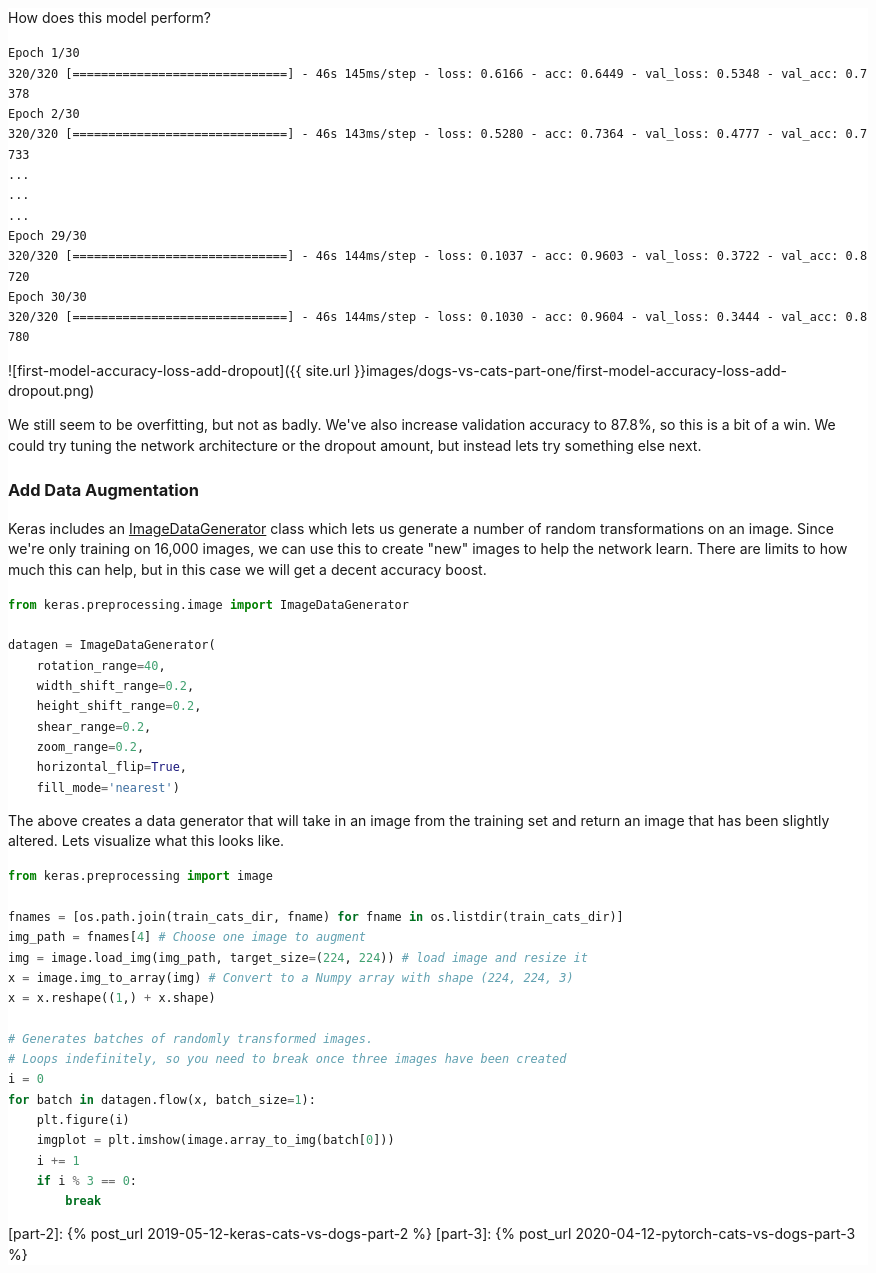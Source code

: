 How does this model perform?

```text
Epoch 1/30
320/320 [==============================] - 46s 145ms/step - loss: 0.6166 - acc: 0.6449 - val_loss: 0.5348 - val_acc: 0.7378
Epoch 2/30
320/320 [==============================] - 46s 143ms/step - loss: 0.5280 - acc: 0.7364 - val_loss: 0.4777 - val_acc: 0.7733
...
...
...
Epoch 29/30
320/320 [==============================] - 46s 144ms/step - loss: 0.1037 - acc: 0.9603 - val_loss: 0.3722 - val_acc: 0.8720
Epoch 30/30
320/320 [==============================] - 46s 144ms/step - loss: 0.1030 - acc: 0.9604 - val_loss: 0.3444 - val_acc: 0.8780
```

![first-model-accuracy-loss-add-dropout]({{ site.url }}images/dogs-vs-cats-part-one/first-model-accuracy-loss-add-dropout.png)

We still seem to be overfitting, but not as badly. We've also increase validation accuracy to 87.8%, so this is a bit of a win. We could try tuning the network architecture or the dropout amount, but instead lets try something else next.

### Add Data Augmentation

Keras includes an [ImageDataGenerator](https://keras.io/preprocessing/image/) class which lets us generate a number of random transformations on an image. Since we're only training on 16,000 images, we can use this to create "new" images to help the network learn. There are limits to how much this can help, but in this case we will get a decent accuracy boost.

```python
from keras.preprocessing.image import ImageDataGenerator

datagen = ImageDataGenerator(
    rotation_range=40,
    width_shift_range=0.2,
    height_shift_range=0.2,
    shear_range=0.2,
    zoom_range=0.2,
    horizontal_flip=True,
    fill_mode='nearest')
```

The above creates a data generator that will take in an image from the training set and return an image that has been slightly altered. Lets visualize what this looks like.

```python
from keras.preprocessing import image

fnames = [os.path.join(train_cats_dir, fname) for fname in os.listdir(train_cats_dir)]
img_path = fnames[4] # Choose one image to augment
img = image.load_img(img_path, target_size=(224, 224)) # load image and resize it
x = image.img_to_array(img) # Convert to a Numpy array with shape (224, 224, 3)
x = x.reshape((1,) + x.shape)

# Generates batches of randomly transformed images.
# Loops indefinitely, so you need to break once three images have been created
i = 0
for batch in datagen.flow(x, batch_size=1):
    plt.figure(i)
    imgplot = plt.imshow(image.array_to_img(batch[0]))
    i += 1
    if i % 3 == 0:
        break
```

[part-2]: {% post_url 2019-05-12-keras-cats-vs-dogs-part-2 %}
[part-3]: {% post_url 2020-04-12-pytorch-cats-vs-dogs-part-3 %}